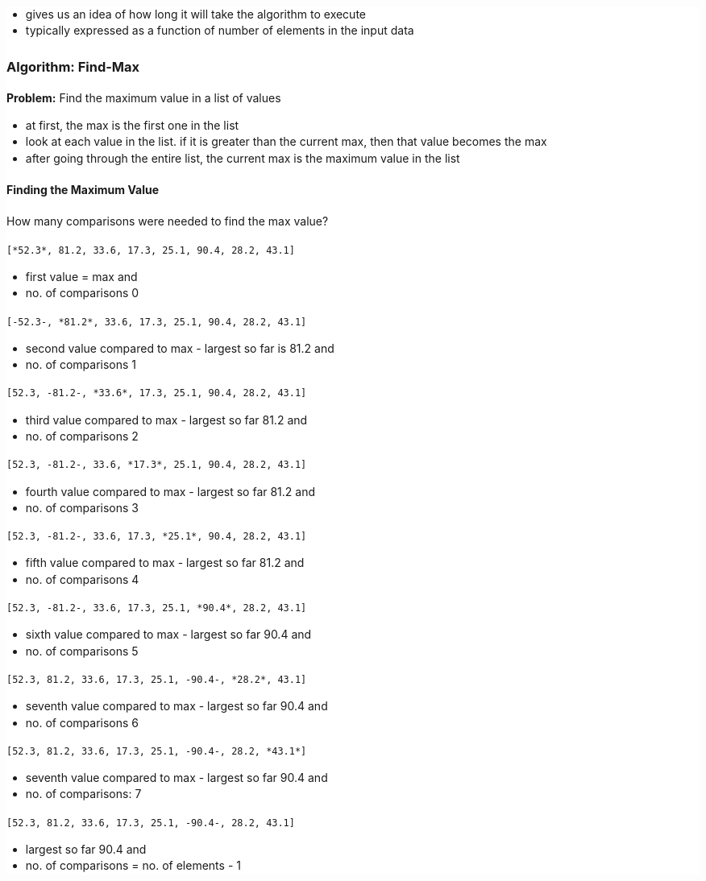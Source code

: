 - gives us an idea of how long it will take the algorithm to execute
- typically expressed as a function of number of elements in the input data

### Algorithm: Find-Max

**Problem:** Find the maximum value in a list of values

- at first, the max is the first one in the list
- look at each value in the list. if it is greater than the current max, then that value becomes the max
- after going through the entire list, the current max is the maximum value in the list

#### Finding the Maximum Value

How many comparisons were needed to find the max value?

`[*52.3*, 81.2, 33.6, 17.3, 25.1, 90.4, 28.2, 43.1]`

- first value = max and
- no. of comparisons 0

`[-52.3-, *81.2*, 33.6, 17.3, 25.1, 90.4, 28.2, 43.1]`

- second value compared to max - largest so far is 81.2 and
- no. of comparisons 1

`[52.3, -81.2-, *33.6*, 17.3, 25.1, 90.4, 28.2, 43.1]`

- third value compared to max - largest so far 81.2 and
- no. of comparisons 2

`[52.3, -81.2-, 33.6, *17.3*, 25.1, 90.4, 28.2, 43.1]`

- fourth value compared to max - largest so far 81.2 and
- no. of comparisons 3

`[52.3, -81.2-, 33.6, 17.3, *25.1*, 90.4, 28.2, 43.1]`

- fifth value compared to max - largest so far 81.2 and
- no. of comparisons 4

`[52.3, -81.2-, 33.6, 17.3, 25.1, *90.4*, 28.2, 43.1]`

- sixth value compared to max - largest so far 90.4 and
- no. of comparisons 5

`[52.3, 81.2, 33.6, 17.3, 25.1, -90.4-, *28.2*, 43.1]`

- seventh value compared to max - largest so far 90.4 and
- no. of comparisons 6

`[52.3, 81.2, 33.6, 17.3, 25.1, -90.4-, 28.2, *43.1*]`

- seventh value compared to max - largest so far 90.4 and
- no. of comparisons: 7

`[52.3, 81.2, 33.6, 17.3, 25.1, -90.4-, 28.2, 43.1]`

- largest so far 90.4 and
- no. of comparisons = no. of elements - 1
